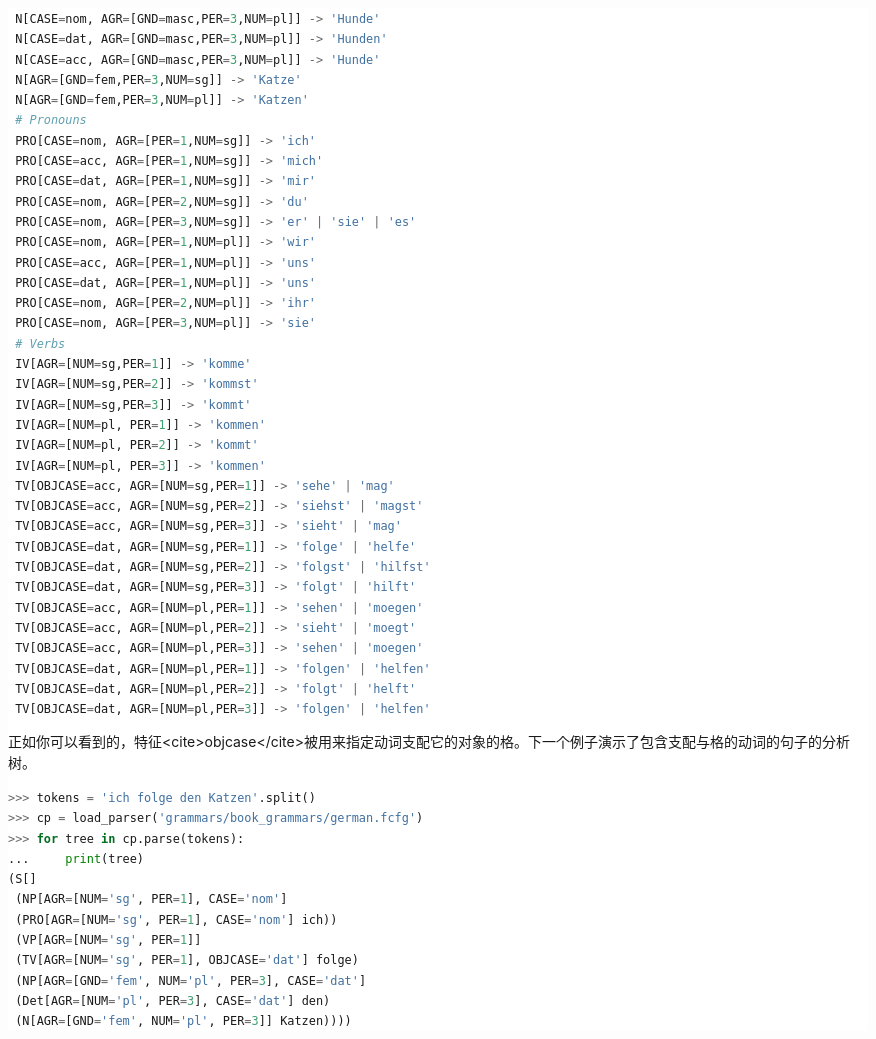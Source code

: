 ```py
 N[CASE=nom, AGR=[GND=masc,PER=3,NUM=pl]] -> 'Hunde'
 N[CASE=dat, AGR=[GND=masc,PER=3,NUM=pl]] -> 'Hunden'
 N[CASE=acc, AGR=[GND=masc,PER=3,NUM=pl]] -> 'Hunde'
 N[AGR=[GND=fem,PER=3,NUM=sg]] -> 'Katze'
 N[AGR=[GND=fem,PER=3,NUM=pl]] -> 'Katzen'
 # Pronouns
 PRO[CASE=nom, AGR=[PER=1,NUM=sg]] -> 'ich'
 PRO[CASE=acc, AGR=[PER=1,NUM=sg]] -> 'mich'
 PRO[CASE=dat, AGR=[PER=1,NUM=sg]] -> 'mir'
 PRO[CASE=nom, AGR=[PER=2,NUM=sg]] -> 'du'
 PRO[CASE=nom, AGR=[PER=3,NUM=sg]] -> 'er' | 'sie' | 'es'
 PRO[CASE=nom, AGR=[PER=1,NUM=pl]] -> 'wir'
 PRO[CASE=acc, AGR=[PER=1,NUM=pl]] -> 'uns'
 PRO[CASE=dat, AGR=[PER=1,NUM=pl]] -> 'uns'
 PRO[CASE=nom, AGR=[PER=2,NUM=pl]] -> 'ihr'
 PRO[CASE=nom, AGR=[PER=3,NUM=pl]] -> 'sie'
 # Verbs
 IV[AGR=[NUM=sg,PER=1]] -> 'komme'
 IV[AGR=[NUM=sg,PER=2]] -> 'kommst'
 IV[AGR=[NUM=sg,PER=3]] -> 'kommt'
 IV[AGR=[NUM=pl, PER=1]] -> 'kommen'
 IV[AGR=[NUM=pl, PER=2]] -> 'kommt'
 IV[AGR=[NUM=pl, PER=3]] -> 'kommen'
 TV[OBJCASE=acc, AGR=[NUM=sg,PER=1]] -> 'sehe' | 'mag'
 TV[OBJCASE=acc, AGR=[NUM=sg,PER=2]] -> 'siehst' | 'magst'
 TV[OBJCASE=acc, AGR=[NUM=sg,PER=3]] -> 'sieht' | 'mag'
 TV[OBJCASE=dat, AGR=[NUM=sg,PER=1]] -> 'folge' | 'helfe'
 TV[OBJCASE=dat, AGR=[NUM=sg,PER=2]] -> 'folgst' | 'hilfst'
 TV[OBJCASE=dat, AGR=[NUM=sg,PER=3]] -> 'folgt' | 'hilft'
 TV[OBJCASE=acc, AGR=[NUM=pl,PER=1]] -> 'sehen' | 'moegen'
 TV[OBJCASE=acc, AGR=[NUM=pl,PER=2]] -> 'sieht' | 'moegt'
 TV[OBJCASE=acc, AGR=[NUM=pl,PER=3]] -> 'sehen' | 'moegen'
 TV[OBJCASE=dat, AGR=[NUM=pl,PER=1]] -> 'folgen' | 'helfen'
 TV[OBJCASE=dat, AGR=[NUM=pl,PER=2]] -> 'folgt' | 'helft'
 TV[OBJCASE=dat, AGR=[NUM=pl,PER=3]] -> 'folgen' | 'helfen'
```

正如你可以看到的，特征&lt;cite&gt;objcase&lt;/cite&gt;被用来指定动词支配它的对象的格。下一个例子演示了包含支配与格的动词的句子的分析树。

```py
>>> tokens = 'ich folge den Katzen'.split()
>>> cp = load_parser('grammars/book_grammars/german.fcfg')
>>> for tree in cp.parse(tokens):
...     print(tree)
(S[]
 (NP[AGR=[NUM='sg', PER=1], CASE='nom']
 (PRO[AGR=[NUM='sg', PER=1], CASE='nom'] ich))
 (VP[AGR=[NUM='sg', PER=1]]
 (TV[AGR=[NUM='sg', PER=1], OBJCASE='dat'] folge)
 (NP[AGR=[GND='fem', NUM='pl', PER=3], CASE='dat']
 (Det[AGR=[NUM='pl', PER=3], CASE='dat'] den)
 (N[AGR=[GND='fem', NUM='pl', PER=3]] Katzen))))
```
